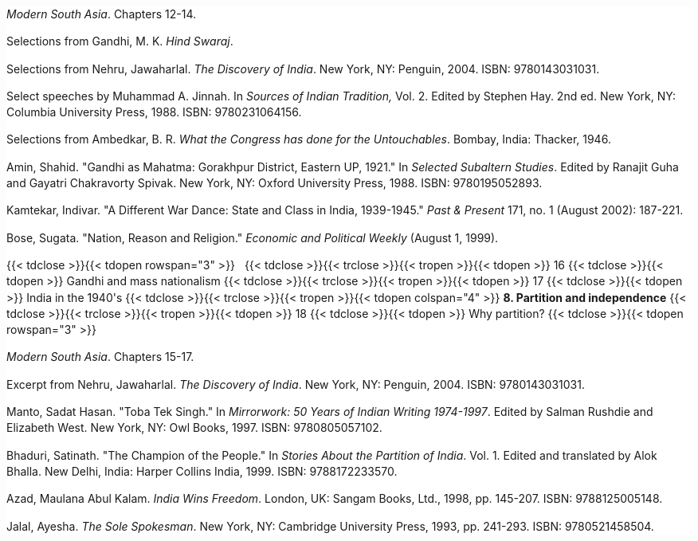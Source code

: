 *Modern South Asia*. Chapters 12-14.

Selections from Gandhi, M. K. *Hind Swaraj*.

Selections from Nehru, Jawaharlal. *The Discovery of India*. New York, NY: Penguin, 2004. ISBN: 9780143031031.

Select speeches by Muhammad A. Jinnah. In *Sources of Indian Tradition,* Vol. 2. Edited by Stephen Hay. 2nd ed. New York, NY: Columbia University Press, 1988. ISBN: 9780231064156.

Selections from Ambedkar, B. R. *What the Congress has done for the Untouchables*. Bombay, India: Thacker, 1946.

Amin, Shahid. "Gandhi as Mahatma: Gorakhpur District, Eastern UP, 1921." In *Selected Subaltern Studies*. Edited by Ranajit Guha and Gayatri Chakravorty Spivak. New York, NY: Oxford University Press, 1988. ISBN: 9780195052893.

Kamtekar, Indivar. "A Different War Dance: State and Class in India, 1939-1945." *Past & Present* 171, no. 1 (August 2002): 187-221.

Bose, Sugata. "Nation, Reason and Religion." *Economic and Political Weekly* (August 1, 1999).

{{< tdclose >}}{{< tdopen rowspan="3" >}}
 
{{< tdclose >}}{{< trclose >}}{{< tropen >}}{{< tdopen >}}
16
{{< tdclose >}}{{< tdopen >}}
Gandhi and mass nationalism
{{< tdclose >}}{{< trclose >}}{{< tropen >}}{{< tdopen >}}
17
{{< tdclose >}}{{< tdopen >}}
India in the 1940's
{{< tdclose >}}{{< trclose >}}{{< tropen >}}{{< tdopen colspan="4" >}}
**8\. Partition and independence**
{{< tdclose >}}{{< trclose >}}{{< tropen >}}{{< tdopen >}}
18
{{< tdclose >}}{{< tdopen >}}
Why partition?
{{< tdclose >}}{{< tdopen rowspan="3" >}}

*Modern South Asia*. Chapters 15-17.

Excerpt from Nehru, Jawaharlal. *The Discovery of India*. New York, NY: Penguin, 2004. ISBN: 9780143031031.

Manto, Sadat Hasan. "Toba Tek Singh." In *Mirrorwork: 50 Years of Indian Writing 1974-1997*. Edited by Salman Rushdie and Elizabeth West. New York, NY: Owl Books, 1997. ISBN: 9780805057102.

Bhaduri, Satinath. "The Champion of the People." In *Stories About the Partition of India*. Vol. 1. Edited and translated by Alok Bhalla. New Delhi, India: Harper Collins India, 1999. ISBN: 9788172233570.

Azad, Maulana Abul Kalam. *India Wins Freedom*. London, UK: Sangam Books, Ltd., 1998, pp. 145-207. ISBN: 9788125005148.

Jalal, Ayesha. *The Sole Spokesman*. New York, NY: Cambridge University Press, 1993, pp. 241-293. ISBN: 9780521458504.
